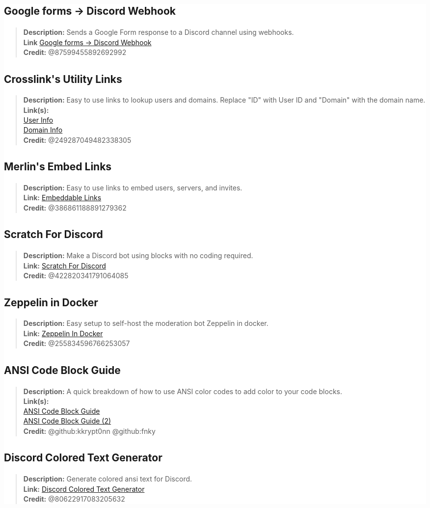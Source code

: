 ## Google forms -> Discord Webhook

> **Description:** Sends a Google Form response to a Discord channel using webhooks.  <br/>
**Link** [Google forms -> Discord Webhook](https://github.com/Iku/Google-Forms-to-Discord)  <br/>
**Credit:** @87599455892692992

## Crosslink's Utility Links

> **Description:** Easy to use links to lookup users and domains. Replace "ID" with User ID and "Domain" with the domain name.  <br/>
**Link(s):** <br />
[User Info](https://crss.link/u/ID) <br/>
[Domain Info](https://crss.link/d/Domain)  <br/>
**Credit:** @249287049482338305

## Merlin's Embed Links

> **Description:** Easy to use links to embed users, servers, and invites.<br/>
**Link:** [Embeddable Links](https://url.wtf) <br/>
**Credit:** @386861188891279362

## Scratch For Discord

> **Description:** Make a Discord bot using blocks with no coding required.  <br/>
**Link:** [Scratch For Discord](https://scratch-for-discord.com/)  <br/>
**Credit:** @422820341791064085

## Zeppelin in Docker

> **Description:** Easy setup to self-host the moderation bot Zeppelin in docker.   <br/>
**Link:** [Zeppelin In Docker](https://github.com/Benricheson101/ZeppelinBot#running-the-bot-with-docker)   <br/>
**Credit:** @255834596766253057

## ANSI Code Block Guide

> **Description:** A quick breakdown of how to use ANSI color codes to add color to your code blocks. <br/>
**Link(s):**  <br/>
[ANSI Code Block Guide](https://gist.github.com/kkrypt0nn/a02506f3712ff2d1c8ca7c9e0aed7c06) <br/>
[ANSI Code Block Guide (2)](https://gist.github.com/fnky/458719343aabd01cfb17a3a4f7296797#8-16-colors)  <br/>
**Credit:** @github:kkrypt0nn @github:fnky

## Discord Colored Text Generator

> **Description:** Generate colored ansi text for Discord. <br/>
**Link:** [Discord Colored Text Generator](https://rebane2001.com/discord-colored-text-generator/)  <br/>
**Credit:** @80622917083205632
